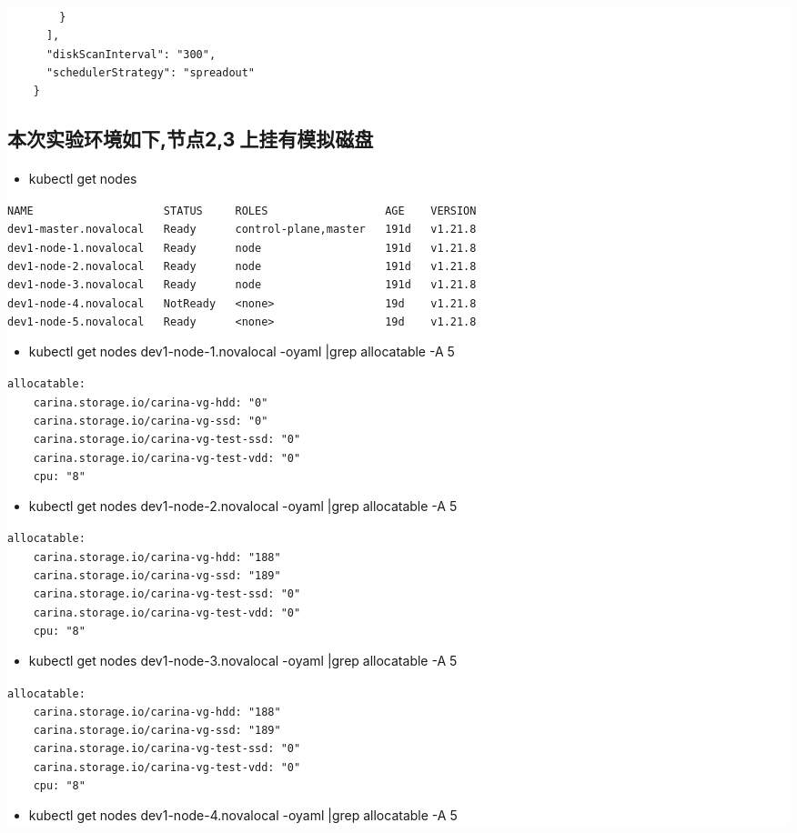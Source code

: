 ```
        }
      ],
      "diskScanInterval": "300",
      "schedulerStrategy": "spreadout"
    }

```
## 本次实验环境如下,节点2,3 上挂有模拟磁盘
- kubectl get nodes 
```
NAME                    STATUS     ROLES                  AGE    VERSION
dev1-master.novalocal   Ready      control-plane,master   191d   v1.21.8
dev1-node-1.novalocal   Ready      node                   191d   v1.21.8
dev1-node-2.novalocal   Ready      node                   191d   v1.21.8
dev1-node-3.novalocal   Ready      node                   191d   v1.21.8
dev1-node-4.novalocal   NotReady   <none>                 19d    v1.21.8
dev1-node-5.novalocal   Ready      <none>                 19d    v1.21.8

```

- kubectl get  nodes dev1-node-1.novalocal -oyaml |grep allocatable -A 5

```
allocatable:
    carina.storage.io/carina-vg-hdd: "0"
    carina.storage.io/carina-vg-ssd: "0"
    carina.storage.io/carina-vg-test-ssd: "0"
    carina.storage.io/carina-vg-test-vdd: "0"
    cpu: "8"

```
- kubectl get  nodes dev1-node-2.novalocal -oyaml |grep allocatable -A 5

```
allocatable:
    carina.storage.io/carina-vg-hdd: "188"
    carina.storage.io/carina-vg-ssd: "189"
    carina.storage.io/carina-vg-test-ssd: "0"
    carina.storage.io/carina-vg-test-vdd: "0"
    cpu: "8"

```
- kubectl get  nodes dev1-node-3.novalocal -oyaml |grep allocatable -A 5

```
allocatable:
    carina.storage.io/carina-vg-hdd: "188"
    carina.storage.io/carina-vg-ssd: "189"
    carina.storage.io/carina-vg-test-ssd: "0"
    carina.storage.io/carina-vg-test-vdd: "0"
    cpu: "8"

```
- kubectl get  nodes dev1-node-4.novalocal -oyaml |grep allocatable -A 5
